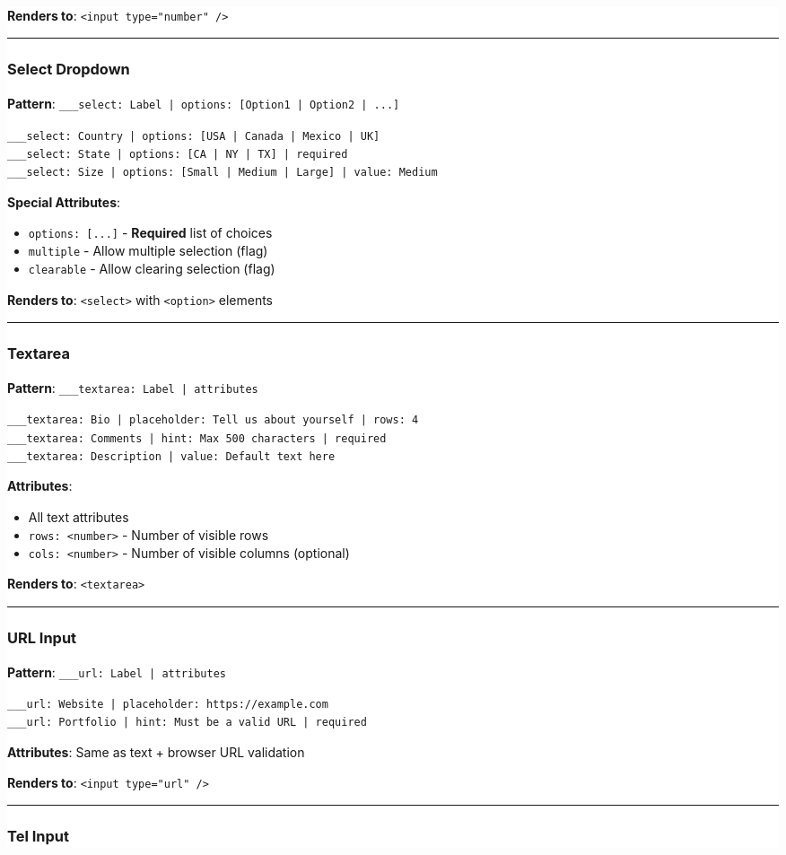 **Renders to**: `<input type="number" />`

---

### Select Dropdown

**Pattern**: `___select: Label | options: [Option1 | Option2 | ...]`

```dsl
___select: Country | options: [USA | Canada | Mexico | UK]
___select: State | options: [CA | NY | TX] | required
___select: Size | options: [Small | Medium | Large] | value: Medium
```

**Special Attributes**:
- `options: [...]` - **Required** list of choices
- `multiple` - Allow multiple selection (flag)
- `clearable` - Allow clearing selection (flag)

**Renders to**: `<select>` with `<option>` elements

---

### Textarea

**Pattern**: `___textarea: Label | attributes`

```dsl
___textarea: Bio | placeholder: Tell us about yourself | rows: 4
___textarea: Comments | hint: Max 500 characters | required
___textarea: Description | value: Default text here
```

**Attributes**:
- All text attributes
- `rows: <number>` - Number of visible rows
- `cols: <number>` - Number of visible columns (optional)

**Renders to**: `<textarea>`

---

### URL Input

**Pattern**: `___url: Label | attributes`

```dsl
___url: Website | placeholder: https://example.com
___url: Portfolio | hint: Must be a valid URL | required
```

**Attributes**: Same as text + browser URL validation

**Renders to**: `<input type="url" />`

---

### Tel Input
